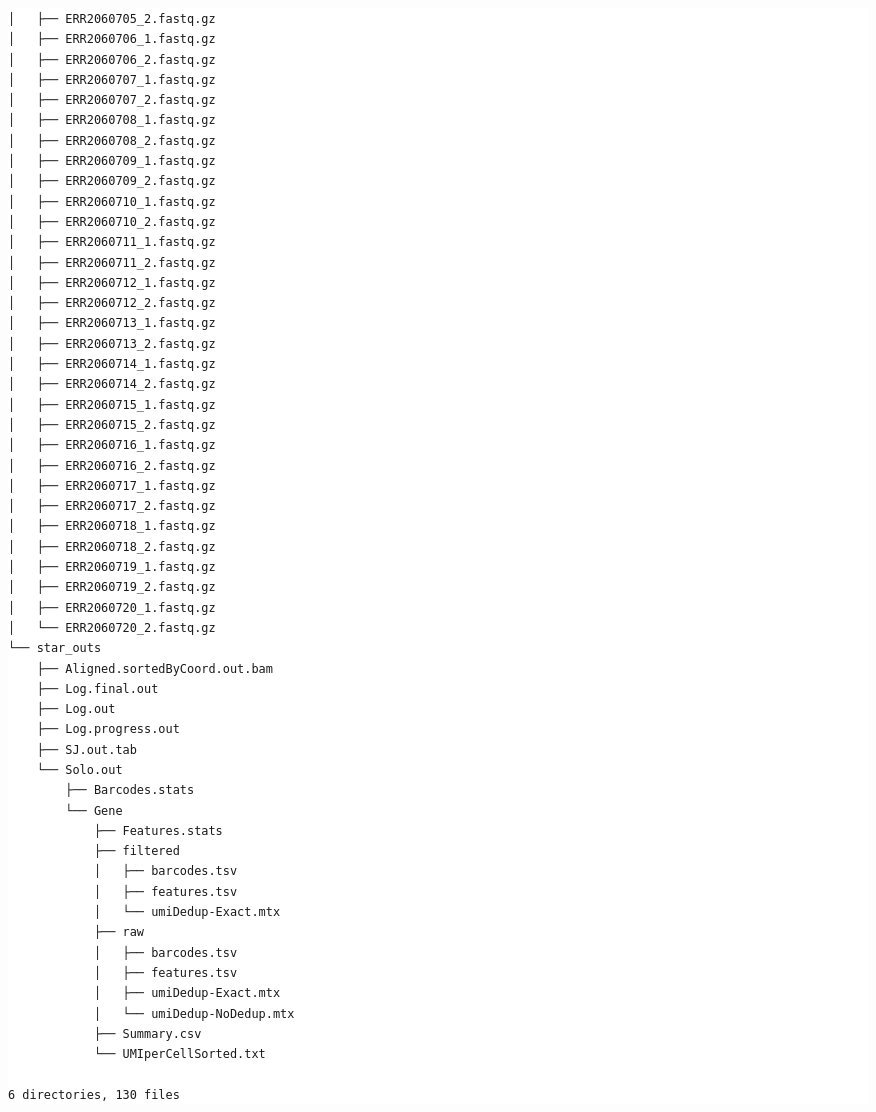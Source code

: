 ```console
│   ├── ERR2060705_2.fastq.gz
│   ├── ERR2060706_1.fastq.gz
│   ├── ERR2060706_2.fastq.gz
│   ├── ERR2060707_1.fastq.gz
│   ├── ERR2060707_2.fastq.gz
│   ├── ERR2060708_1.fastq.gz
│   ├── ERR2060708_2.fastq.gz
│   ├── ERR2060709_1.fastq.gz
│   ├── ERR2060709_2.fastq.gz
│   ├── ERR2060710_1.fastq.gz
│   ├── ERR2060710_2.fastq.gz
│   ├── ERR2060711_1.fastq.gz
│   ├── ERR2060711_2.fastq.gz
│   ├── ERR2060712_1.fastq.gz
│   ├── ERR2060712_2.fastq.gz
│   ├── ERR2060713_1.fastq.gz
│   ├── ERR2060713_2.fastq.gz
│   ├── ERR2060714_1.fastq.gz
│   ├── ERR2060714_2.fastq.gz
│   ├── ERR2060715_1.fastq.gz
│   ├── ERR2060715_2.fastq.gz
│   ├── ERR2060716_1.fastq.gz
│   ├── ERR2060716_2.fastq.gz
│   ├── ERR2060717_1.fastq.gz
│   ├── ERR2060717_2.fastq.gz
│   ├── ERR2060718_1.fastq.gz
│   ├── ERR2060718_2.fastq.gz
│   ├── ERR2060719_1.fastq.gz
│   ├── ERR2060719_2.fastq.gz
│   ├── ERR2060720_1.fastq.gz
│   └── ERR2060720_2.fastq.gz
└── star_outs
    ├── Aligned.sortedByCoord.out.bam
    ├── Log.final.out
    ├── Log.out
    ├── Log.progress.out
    ├── SJ.out.tab
    └── Solo.out
        ├── Barcodes.stats
        └── Gene
            ├── Features.stats
            ├── filtered
            │   ├── barcodes.tsv
            │   ├── features.tsv
            │   └── umiDedup-Exact.mtx
            ├── raw
            │   ├── barcodes.tsv
            │   ├── features.tsv
            │   ├── umiDedup-Exact.mtx
            │   └── umiDedup-NoDedup.mtx
            ├── Summary.csv
            └── UMIperCellSorted.txt

6 directories, 130 files
```